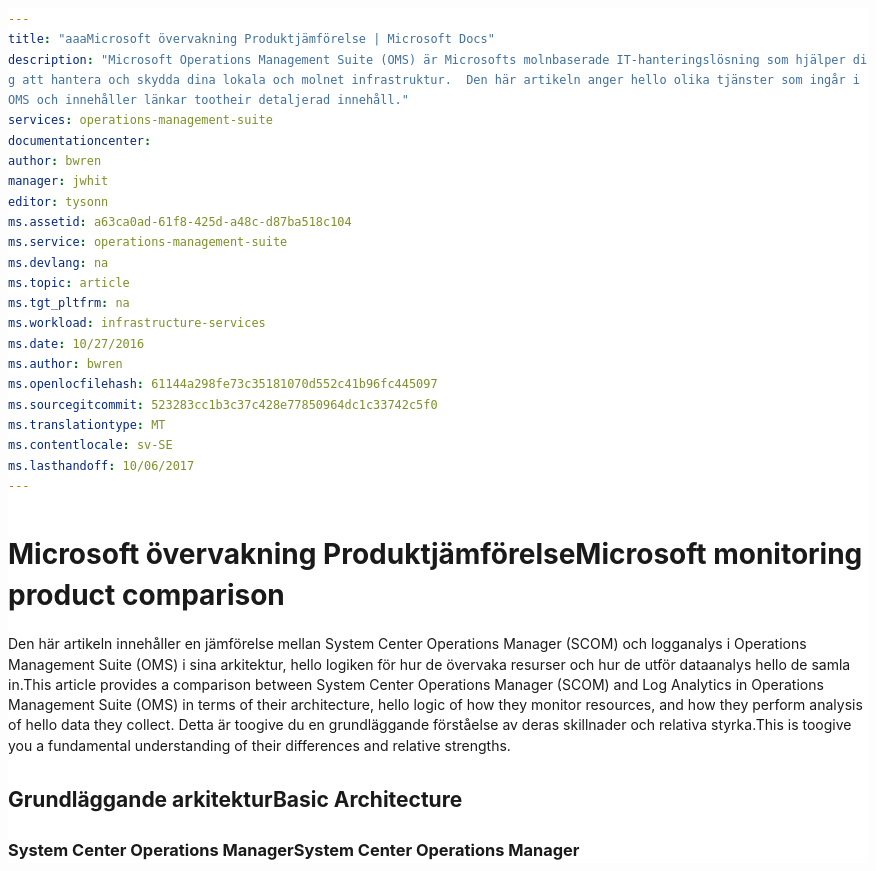 ```yaml
---
title: "aaaMicrosoft övervakning Produktjämförelse | Microsoft Docs"
description: "Microsoft Operations Management Suite (OMS) är Microsofts molnbaserade IT-hanteringslösning som hjälper dig att hantera och skydda dina lokala och molnet infrastruktur.  Den här artikeln anger hello olika tjänster som ingår i OMS och innehåller länkar tootheir detaljerad innehåll."
services: operations-management-suite
documentationcenter: 
author: bwren
manager: jwhit
editor: tysonn
ms.assetid: a63ca0ad-61f8-425d-a48c-d87ba518c104
ms.service: operations-management-suite
ms.devlang: na
ms.topic: article
ms.tgt_pltfrm: na
ms.workload: infrastructure-services
ms.date: 10/27/2016
ms.author: bwren
ms.openlocfilehash: 61144a298fe73c35181070d552c41b96fc445097
ms.sourcegitcommit: 523283cc1b3c37c428e77850964dc1c33742c5f0
ms.translationtype: MT
ms.contentlocale: sv-SE
ms.lasthandoff: 10/06/2017
---
```

# <a name="microsoft-monitoring-product-comparison"></a><span data-ttu-id="c1750-104">Microsoft övervakning Produktjämförelse</span><span class="sxs-lookup"><span data-stu-id="c1750-104">Microsoft monitoring product comparison</span></span>
<span data-ttu-id="c1750-105">Den här artikeln innehåller en jämförelse mellan System Center Operations Manager (SCOM) och logganalys i Operations Management Suite (OMS) i sina arkitektur, hello logiken för hur de övervaka resurser och hur de utför dataanalys hello de samla in.</span><span class="sxs-lookup"><span data-stu-id="c1750-105">This article provides a comparison between System Center Operations Manager (SCOM) and Log Analytics in Operations Management Suite (OMS) in terms of their architecture, hello logic of how they monitor resources, and how they perform analysis of hello data they collect.</span></span>  <span data-ttu-id="c1750-106">Detta är toogive du en grundläggande förståelse av deras skillnader och relativa styrka.</span><span class="sxs-lookup"><span data-stu-id="c1750-106">This is toogive you a fundamental understanding of their differences and relative strengths.</span></span>  

## <a name="basic-architecture"></a><span data-ttu-id="c1750-107">Grundläggande arkitektur</span><span class="sxs-lookup"><span data-stu-id="c1750-107">Basic Architecture</span></span>
### <a name="system-center-operations-manager"></a><span data-ttu-id="c1750-108">System Center Operations Manager</span><span class="sxs-lookup"><span data-stu-id="c1750-108">System Center Operations Manager</span></span>